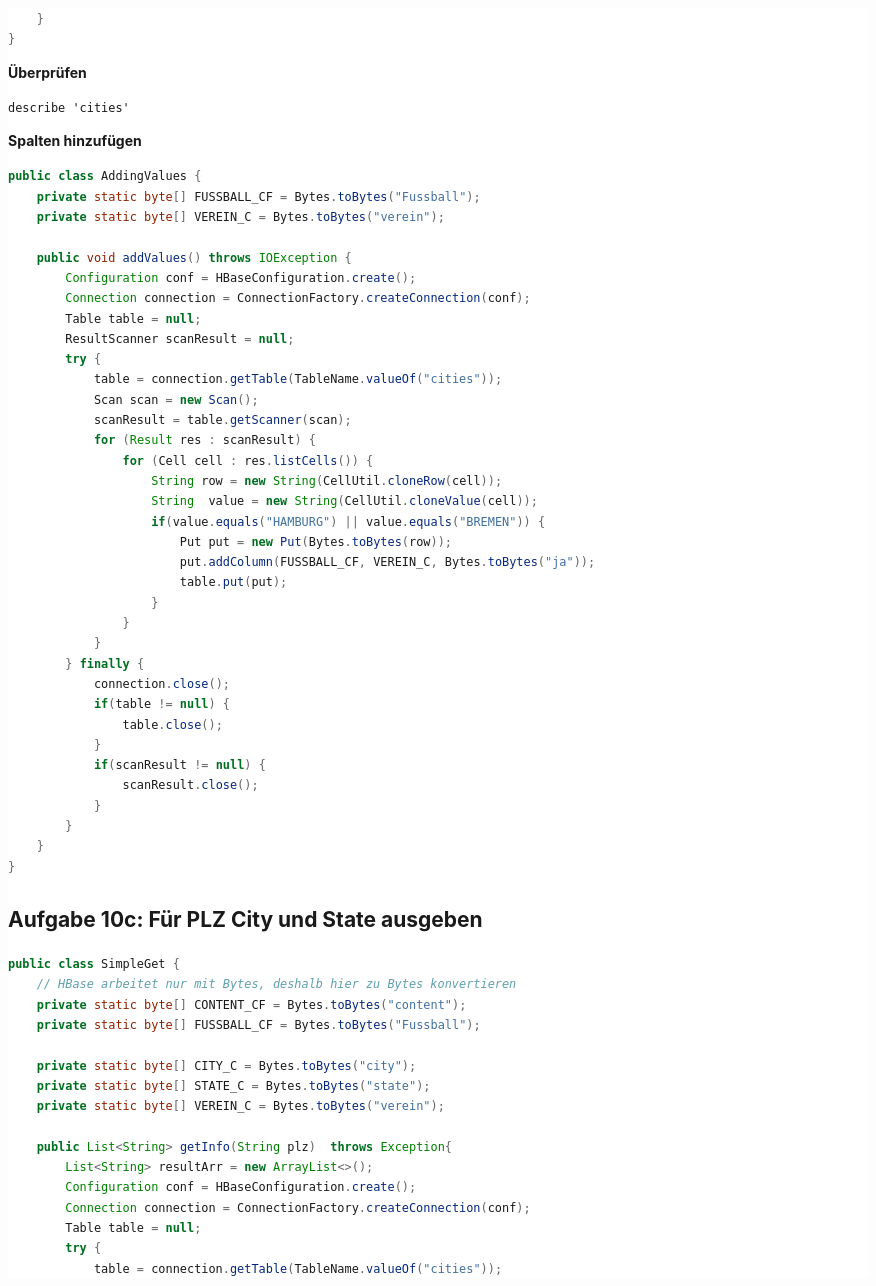 ```Java
    }
}
```
**Überprüfen**
```shell
describe 'cities'
```
**Spalten hinzufügen**
```Java
public class AddingValues {
    private static byte[] FUSSBALL_CF = Bytes.toBytes("Fussball");
    private static byte[] VEREIN_C = Bytes.toBytes("verein");

    public void addValues() throws IOException {
        Configuration conf = HBaseConfiguration.create();
        Connection connection = ConnectionFactory.createConnection(conf);
        Table table = null;
        ResultScanner scanResult = null;
        try {
            table = connection.getTable(TableName.valueOf("cities"));
            Scan scan = new Scan();
            scanResult = table.getScanner(scan);
            for (Result res : scanResult) {
                for (Cell cell : res.listCells()) {
                    String row = new String(CellUtil.cloneRow(cell));
                    String  value = new String(CellUtil.cloneValue(cell));
                    if(value.equals("HAMBURG") || value.equals("BREMEN")) {
                        Put put = new Put(Bytes.toBytes(row));
                        put.addColumn(FUSSBALL_CF, VEREIN_C, Bytes.toBytes("ja"));
                        table.put(put);
                    }
                }
            }
        } finally {
            connection.close();
            if(table != null) {
                table.close();
            }
            if(scanResult != null) {
                scanResult.close();
            }
        }
    }
}
```
## Aufgabe 10c: Für PLZ City und State ausgeben
```Java
public class SimpleGet {
    // HBase arbeitet nur mit Bytes, deshalb hier zu Bytes konvertieren
    private static byte[] CONTENT_CF = Bytes.toBytes("content");
    private static byte[] FUSSBALL_CF = Bytes.toBytes("Fussball");

    private static byte[] CITY_C = Bytes.toBytes("city");
    private static byte[] STATE_C = Bytes.toBytes("state");
    private static byte[] VEREIN_C = Bytes.toBytes("verein");

    public List<String> getInfo(String plz)  throws Exception{
        List<String> resultArr = new ArrayList<>();
        Configuration conf = HBaseConfiguration.create();
        Connection connection = ConnectionFactory.createConnection(conf);
        Table table = null;
        try {
            table = connection.getTable(TableName.valueOf("cities"));
```